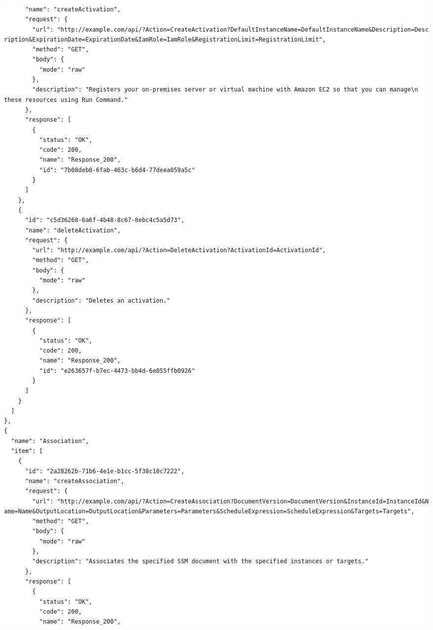          "name": "createActivation",
          "request": {
            "url": "http://example.com/api/?Action=CreateActivation?DefaultInstanceName=DefaultInstanceName&Description=Description&ExpirationDate=ExpirationDate&IamRole=IamRole&RegistrationLimit=RegistrationLimit",
            "method": "GET",
            "body": {
              "mode": "raw"
            },
            "description": "Registers your on-premises server or virtual machine with Amazon EC2 so that you can manage\n   these resources using Run Command."
          },
          "response": [
            {
              "status": "OK",
              "code": 200,
              "name": "Response_200",
              "id": "7b08deb0-6fab-463c-b6d4-77deea059a5c"
            }
          ]
        },
        {
          "id": "c5d36268-6a6f-4b48-8c67-8ebc4c5a5d73",
          "name": "deleteActivation",
          "request": {
            "url": "http://example.com/api/?Action=DeleteActivation?ActivationId=ActivationId",
            "method": "GET",
            "body": {
              "mode": "raw"
            },
            "description": "Deletes an activation."
          },
          "response": [
            {
              "status": "OK",
              "code": 200,
              "name": "Response_200",
              "id": "e263657f-b7ec-4473-bb4d-6e055ffb0926"
            }
          ]
        }
      ]
    },
    {
      "name": "Association",
      "item": [
        {
          "id": "2a28262b-71b6-4e1e-b1cc-5f38c10c7222",
          "name": "createAssociation",
          "request": {
            "url": "http://example.com/api/?Action=CreateAssociation?DocumentVersion=DocumentVersion&InstanceId=InstanceId&Name=Name&OutputLocation=OutputLocation&Parameters=Parameters&ScheduleExpression=ScheduleExpression&Targets=Targets",
            "method": "GET",
            "body": {
              "mode": "raw"
            },
            "description": "Associates the specified SSM document with the specified instances or targets."
          },
          "response": [
            {
              "status": "OK",
              "code": 200,
              "name": "Response_200",